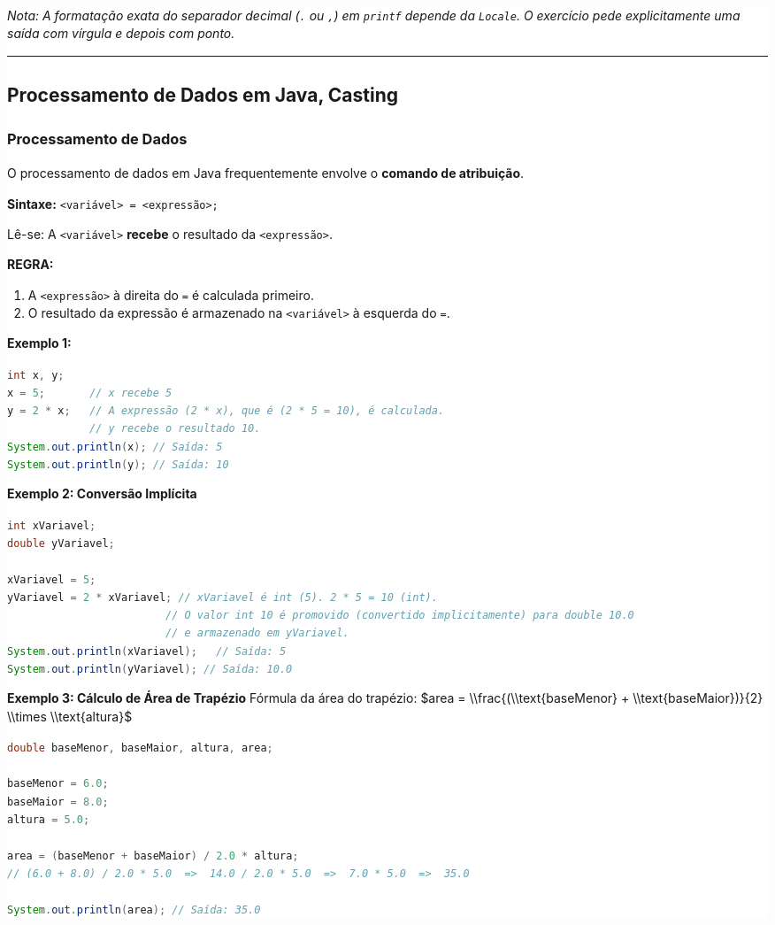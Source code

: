 *Nota: A formatação exata do separador decimal (`.` ou `,`) em `printf` depende da `Locale`. O exercício pede explicitamente uma saída com vírgula e depois com ponto.*

-----

## Processamento de Dados em Java, Casting

### Processamento de Dados

O processamento de dados em Java frequentemente envolve o **comando de atribuição**.

**Sintaxe:**
`<variável> = <expressão>;`

Lê-se: A `<variável>` **recebe** o resultado da `<expressão>`.

**REGRA:**

1.  A `<expressão>` à direita do `=` é calculada primeiro.
2.  O resultado da expressão é armazenado na `<variável>` à esquerda do `=`.

**Exemplo 1:**

```java
int x, y;
x = 5;       // x recebe 5
y = 2 * x;   // A expressão (2 * x), que é (2 * 5 = 10), é calculada.
             // y recebe o resultado 10.
System.out.println(x); // Saída: 5
System.out.println(y); // Saída: 10
```

**Exemplo 2: Conversão Implícita**

```java
int xVariavel;
double yVariavel;

xVariavel = 5;
yVariavel = 2 * xVariavel; // xVariavel é int (5). 2 * 5 = 10 (int).
                         // O valor int 10 é promovido (convertido implicitamente) para double 10.0
                         // e armazenado em yVariavel.
System.out.println(xVariavel);   // Saída: 5
System.out.println(yVariavel); // Saída: 10.0
```

**Exemplo 3: Cálculo de Área de Trapézio**
Fórmula da área do trapézio: $area = \\frac{(\\text{baseMenor} + \\text{baseMaior})}{2} \\times \\text{altura}$

```java
double baseMenor, baseMaior, altura, area;

baseMenor = 6.0;
baseMaior = 8.0;
altura = 5.0;

area = (baseMenor + baseMaior) / 2.0 * altura; 
// (6.0 + 8.0) / 2.0 * 5.0  =>  14.0 / 2.0 * 5.0  =>  7.0 * 5.0  =>  35.0

System.out.println(area); // Saída: 35.0
```
